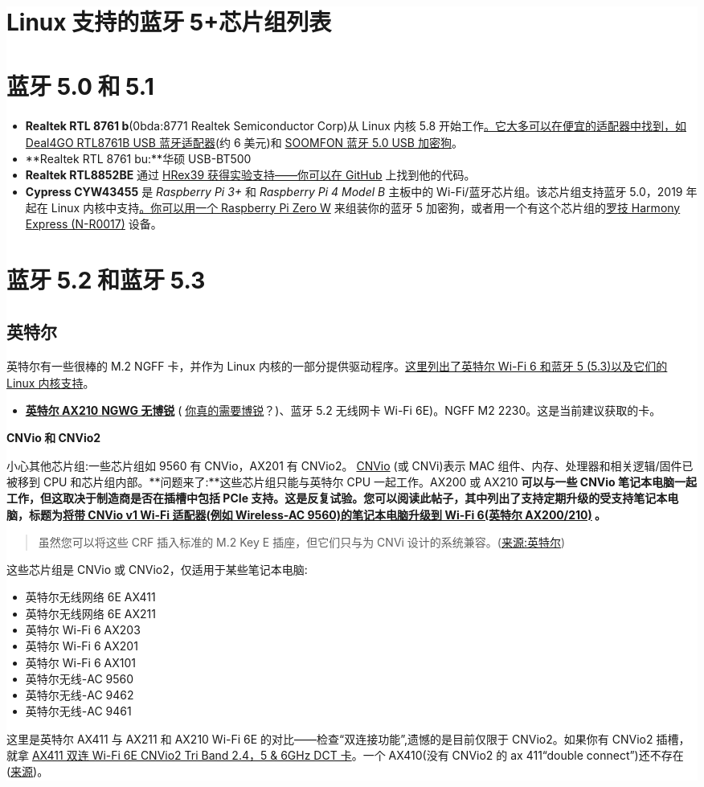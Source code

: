 # Linux 支持的蓝牙 5+芯片组列表

# 蓝牙 5.0 和 5.1

*   **Realtek RTL 8761 b**(0bda:8771 Realtek Semiconductor Corp)从 Linux 内核 5.8 开始工作[。它大多可以在便宜的适配器中找到，如](https://linuxreviews.org/Realtek_RTL8761B) [Deal4GO RTL8761B USB 蓝牙适配器](https://amzn.to/3NFU0db)(约 6 美元)和 [SOOMFON 蓝牙 5.0 USB 加密狗](https://amzn.to/3zPWBvA)。
*   **Realtek RTL 8761 bu:**华硕 USB-BT500
*   **Realtek RTL8852BE** 通过 [HRex39 获得实验支持——你可以在 GitHub](https://github.com/HRex39/rtl8852be) 上找到他的代码。
*   **Cypress CYW43455** 是 *Raspberry Pi 3+* 和 *Raspberry Pi 4 Model B* 主板中的 Wi-Fi/蓝牙芯片组。该芯片组支持蓝牙 5.0，2019 年起在 Linux 内核中支持[。你可以用一个 Raspberry Pi Zero W](https://lore.kernel.org/linux-bluetooth/?q=CYW43455) 来组装你的蓝牙 5 加密狗，或者用一个有这个芯片组的[罗技 Harmony Express (N-R0017)](https://ebay.us/M6eXlK) 设备。

# 蓝牙 5.2 和蓝牙 5.3

## **英特尔**

英特尔有一些很棒的 M.2 NGFF 卡，并作为 Linux 内核的一部分提供驱动程序。[这里列出了英特尔 Wi-Fi 6 和蓝牙 5 (5.3)以及它们的 Linux 内核支持](https://www.intel.com/content/www/us/en/support/articles/000005511/wireless.html)。

*   [**英特尔 AX210** **NGWG 无博锐**](https://ebay.us/noiceB) ( [你真的需要博锐](https://www.laptopmag.com/articles/intel-vpro-faq)？)、蓝牙 5.2 无线网卡 Wi-Fi 6E)。NGFF M2 2230。这是当前建议获取的卡。

**CNVio 和 CNVio2**

小心其他芯片组:一些芯片组如 9560 有 CNVio，AX201 有 CNVio2。 [CNVio](https://en.wikipedia.org/wiki/CNVi) (或 CNVi)表示 MAC 组件、内存、处理器和相关逻辑/固件已被移到 CPU 和芯片组内部。**问题来了:**这些芯片组只能与英特尔 CPU 一起工作。AX200 或 AX210 **可以与一些 CNVio 笔记本电脑一起工作，但这取决于制造商是否在插槽中包括 PCIe 支持。这是反复试验。您可以阅读此帖子，其中列出了支持定期升级的受支持笔记本电脑，标题为[将带 CNVio v1 Wi-Fi 适配器(例如 Wireless-AC 9560)的笔记本电脑升级到 Wi-Fi 6(英特尔 AX200/210)](https://linustechtips.com/topic/1086207-upgrading-laptops-with-cnvio-v1-wifi-adapters-eg-wireless-ac-9560-to-wifi-6-intel-ax200210/) 。**

> 虽然您可以将这些 CRF 插入标准的 M.2 Key E 插座，但它们只与为 CNVi 设计的系统兼容。([来源:英特尔](https://www.intel.com/content/www/us/en/support/articles/000026155/wireless.html))

这些芯片组是 CNVio 或 CNVio2，仅适用于某些笔记本电脑:

*   英特尔无线网络 6E AX411
*   英特尔无线网络 6E AX211
*   英特尔 Wi-Fi 6 AX203
*   英特尔 Wi-Fi 6 AX201
*   英特尔 Wi-Fi 6 AX101
*   英特尔无线-AC 9560
*   英特尔无线-AC 9462
*   英特尔无线-AC 9461

这里是英特尔 AX411 与 AX211 和 AX210 Wi-Fi 6E 的对比——检查“双连接功能”,遗憾的是目前仅限于 CNVio2。如果你有 CNVio2 插槽，就拿 [AX411 双连 Wi-Fi 6E CNVio2 Tri Band 2.4，5 & 6GHz DCT 卡](https://ebay.us/aPZDXM)。一个 AX410(没有 CNVio2 的 ax 411“double connect”)还不存在([来源](https://www.reddit.com/r/intel/comments/r96rk6/hi_what_is_xw_vs_is_killer_wifi_6_or_wifi_6e/))。
